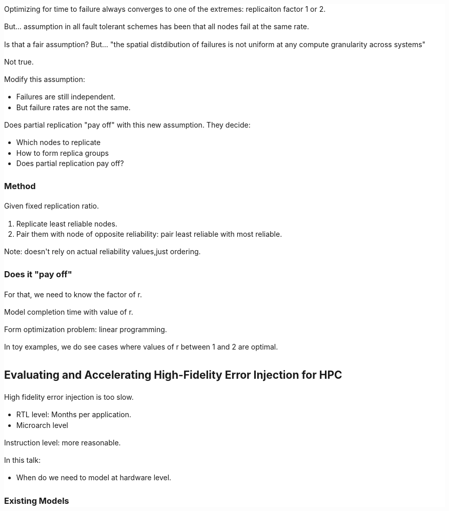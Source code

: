 Optimizing for time to failure always converges to one of the extremes:
replicaiton factor 1 or 2.

But... assumption in all fault tolerant schemes has been that all nodes fail
at the same rate.

Is that a fair assumption? But... "the spatial distdibution of failures is not
uniform at any compute granularity across systems"

Not true.

Modify this assumption:

* Failures are still independent.
* But failure rates are not the same.

Does partial replication "pay off" with this new assumption. They decide:

* Which nodes to replicate
* How to form replica groups
* Does partial replication pay off?

### Method

Given fixed replication ratio.

1. Replicate least reliable nodes.
2. Pair them with node of opposite reliability: pair least reliable with most
   reliable.

Note: doesn't rely on actual reliability values,just ordering.

### Does it "pay off"

For that, we need to know the factor of r.

Model completion time with value of r.

Form optimization problem: linear programming.

In toy examples, we do see cases where values of r between 1 and 2 are
optimal.


## Evaluating and Accelerating High-Fidelity Error Injection for HPC

High fidelity error injection is too slow.

* RTL level: Months per application.
* Microarch level

Instruction level: more reasonable.

In this talk:

* When do we need to model at hardware level.

### Existing Models
